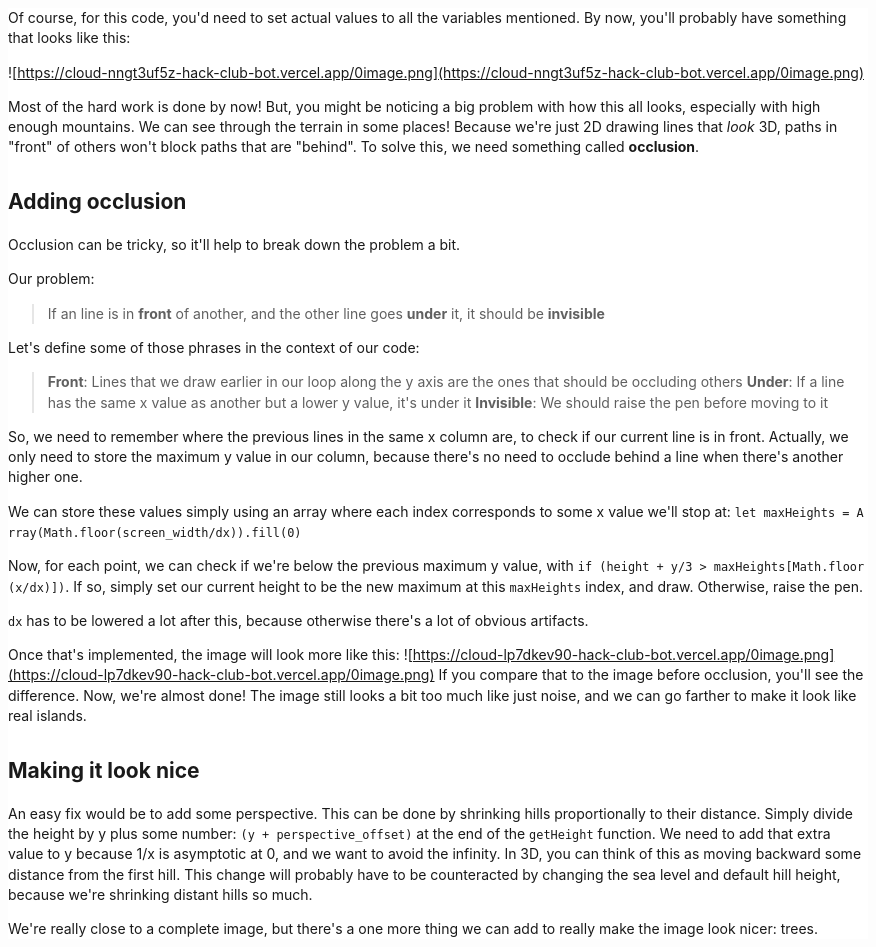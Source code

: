 Of course, for this code, you'd need to set actual values to all the variables mentioned. By now, you'll probably have something that looks like this:

![https://cloud-nngt3uf5z-hack-club-bot.vercel.app/0image.png](https://cloud-nngt3uf5z-hack-club-bot.vercel.app/0image.png)

Most of the hard work is done by now! But, you might be noticing a big problem with how this all looks, especially with high enough mountains. We can see through the terrain in some places! Because we're just 2D drawing lines that *look* 3D, paths in "front" of others won't block paths that are "behind". To solve this, we need something called **occlusion**.

## Adding occlusion
Occlusion can be tricky, so it'll help to break down the problem a bit.

Our problem:
> If an line is in **front** of another, and the other line goes **under** it, it should be **invisible**

Let's define some of those phrases in the context of our code:
> **Front**: Lines that we draw earlier in our loop along the y axis are the ones that should be occluding others
> **Under**: If a line has the same x value as another but a lower y value, it's under it
> **Invisible**: We should raise the pen before moving to it

So, we need to remember where the previous lines in the same x column are, to check if our current line is in front. Actually, we only need to store the maximum y value in our column, because there's no need to occlude behind a line when there's another higher one.

We can store these values simply using an array where each index corresponds to some x value we'll stop at:
`let maxHeights = Array(Math.floor(screen_width/dx)).fill(0)`

Now, for each point, we can check if we're below the previous maximum y value, with `if (height + y/3 > maxHeights[Math.floor(x/dx)])`. If so, simply set our current height to be the new maximum at this 	`maxHeights` index, and draw. Otherwise, raise the pen.

`dx` has to be lowered a lot after this, because otherwise there's a lot of obvious artifacts. 

Once that's implemented, the image will look more like this:
![https://cloud-lp7dkev90-hack-club-bot.vercel.app/0image.png](https://cloud-lp7dkev90-hack-club-bot.vercel.app/0image.png)
If you compare that to the image before occlusion, you'll see the difference. Now, we're almost done! The image still looks a bit too much like just noise, and we can go farther to make it look like real islands.

## Making it look nice
An easy fix would be to add some perspective. This can be done by shrinking hills proportionally to their distance. Simply divide the height by y plus some number: `(y + perspective_offset)` at the end of the `getHeight` function. We need to add that extra value to y because 1/x is asymptotic at 0, and we want to avoid the infinity. In 3D, you can think of this as moving backward some distance from the first hill. This change will probably have to be counteracted by changing the sea level and default hill height, because we're shrinking distant hills so much.

We're really close to a complete image, but there's a one more thing we can add to really make the image look nicer: trees.
